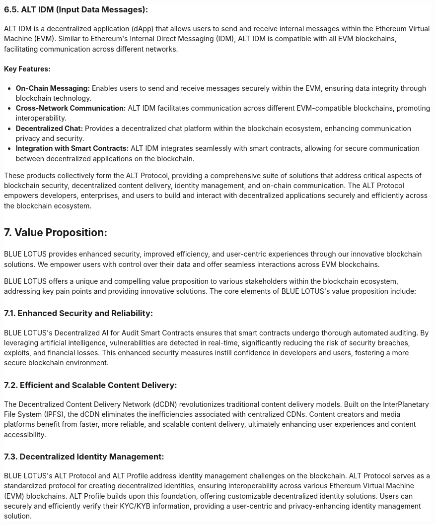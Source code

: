 ### 6.5. ALT IDM (Input Data Messages):
ALT IDM is a decentralized application (dApp) that allows users to send and receive internal messages within the Ethereum Virtual Machine (EVM). Similar to Ethereum's Internal Direct Messaging (IDM), ALT IDM is compatible with all EVM blockchains, facilitating communication across different networks.

#### Key Features:
- **On-Chain Messaging:** Enables users to send and receive messages securely within the EVM, ensuring data integrity through blockchain technology.
- **Cross-Network Communication:** ALT IDM facilitates communication across different EVM-compatible blockchains, promoting interoperability.
- **Decentralized Chat:** Provides a decentralized chat platform within the blockchain ecosystem, enhancing communication privacy and security.
- **Integration with Smart Contracts:** ALT IDM integrates seamlessly with smart contracts, allowing for secure communication between decentralized applications on the blockchain.

These products collectively form the ALT Protocol, providing a comprehensive suite of solutions that address critical aspects of blockchain security, decentralized content delivery, identity management, and on-chain communication. The ALT Protocol empowers developers, enterprises, and users to build and interact with decentralized applications securely and efficiently across the blockchain ecosystem.

## 7. Value Proposition:

BLUE LOTUS provides enhanced security, improved efficiency, and user-centric experiences through our innovative blockchain solutions. We empower users with control over their data and offer seamless interactions across EVM blockchains.

BLUE LOTUS offers a unique and compelling value proposition to various stakeholders within the blockchain ecosystem, addressing key pain points and providing innovative solutions. The core elements of BLUE LOTUS's value proposition include:

### 7.1. **Enhanced Security and Reliability:**
BLUE LOTUS's Decentralized AI for Audit Smart Contracts ensures that smart contracts undergo thorough automated auditing. By leveraging artificial intelligence, vulnerabilities are detected in real-time, significantly reducing the risk of security breaches, exploits, and financial losses. This enhanced security measures instill confidence in developers and users, fostering a more secure blockchain environment.

### 7.2. **Efficient and Scalable Content Delivery:**
The Decentralized Content Delivery Network (dCDN) revolutionizes traditional content delivery models. Built on the InterPlanetary File System (IPFS), the dCDN eliminates the inefficiencies associated with centralized CDNs. Content creators and media platforms benefit from faster, more reliable, and scalable content delivery, ultimately enhancing user experiences and content accessibility.

### 7.3. **Decentralized Identity Management:**
BLUE LOTUS's ALT Protocol and ALT Profile address identity management challenges on the blockchain. ALT Protocol serves as a standardized protocol for creating decentralized identities, ensuring interoperability across various Ethereum Virtual Machine (EVM) blockchains. ALT Profile builds upon this foundation, offering customizable decentralized identity solutions. Users can securely and efficiently verify their KYC/KYB information, providing a user-centric and privacy-enhancing identity management solution.
